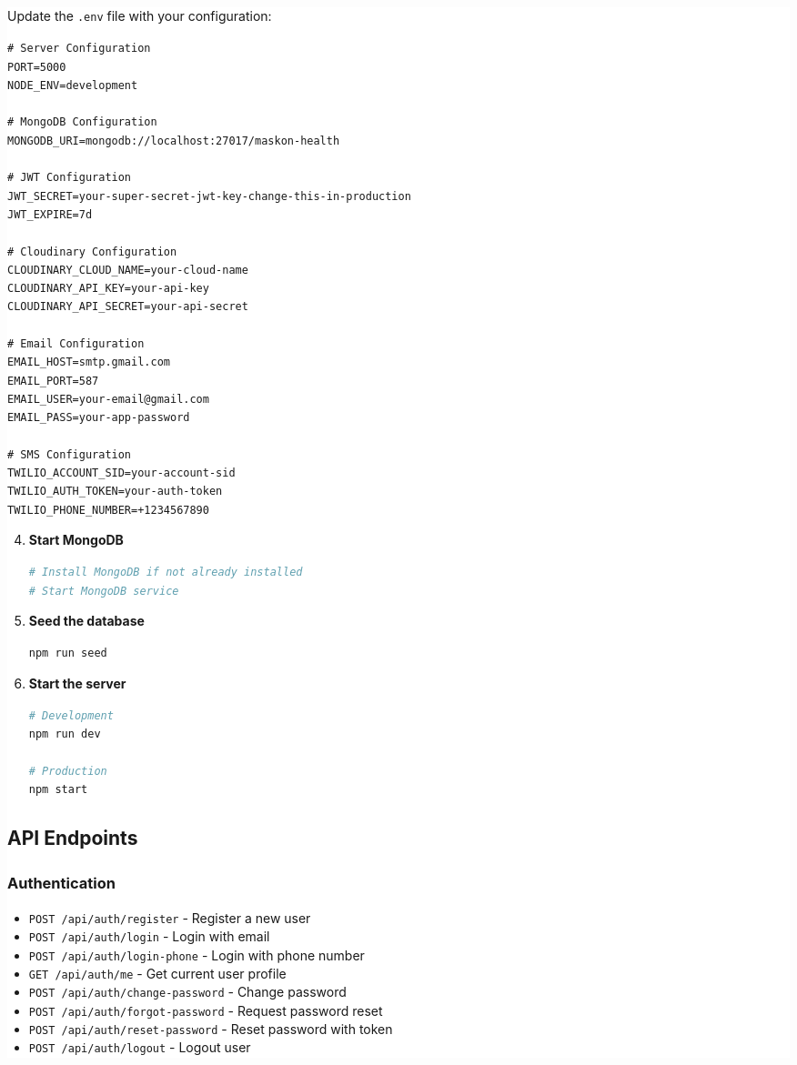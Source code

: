    Update the `.env` file with your configuration:
   ```env
   # Server Configuration
   PORT=5000
   NODE_ENV=development

   # MongoDB Configuration
   MONGODB_URI=mongodb://localhost:27017/maskon-health

   # JWT Configuration
   JWT_SECRET=your-super-secret-jwt-key-change-this-in-production
   JWT_EXPIRE=7d

   # Cloudinary Configuration
   CLOUDINARY_CLOUD_NAME=your-cloud-name
   CLOUDINARY_API_KEY=your-api-key
   CLOUDINARY_API_SECRET=your-api-secret

   # Email Configuration
   EMAIL_HOST=smtp.gmail.com
   EMAIL_PORT=587
   EMAIL_USER=your-email@gmail.com
   EMAIL_PASS=your-app-password

   # SMS Configuration
   TWILIO_ACCOUNT_SID=your-account-sid
   TWILIO_AUTH_TOKEN=your-auth-token
   TWILIO_PHONE_NUMBER=+1234567890
   ```

4. **Start MongoDB**
   ```bash
   # Install MongoDB if not already installed
   # Start MongoDB service
   ```

5. **Seed the database**
   ```bash
   npm run seed
   ```

6. **Start the server**
   ```bash
   # Development
   npm run dev

   # Production
   npm start
   ```

## API Endpoints

### Authentication
- `POST /api/auth/register` - Register a new user
- `POST /api/auth/login` - Login with email
- `POST /api/auth/login-phone` - Login with phone number
- `GET /api/auth/me` - Get current user profile
- `POST /api/auth/change-password` - Change password
- `POST /api/auth/forgot-password` - Request password reset
- `POST /api/auth/reset-password` - Reset password with token
- `POST /api/auth/logout` - Logout user
